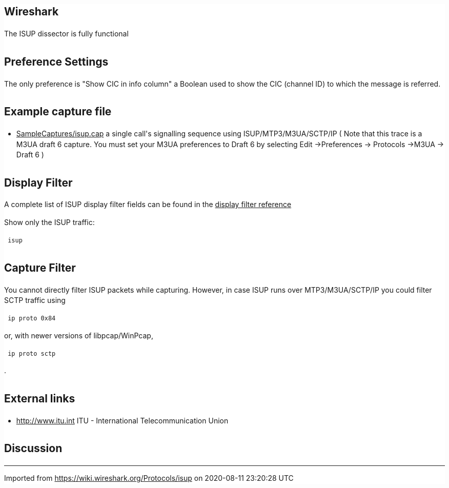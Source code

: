 ## Wireshark

The ISUP dissector is fully functional

## Preference Settings

The only preference is "Show CIC in info column" a Boolean used to show the CIC (channel ID) to which the message is referred.

## Example capture file

  - [SampleCaptures/isup.cap](uploads/__moin_import__/attachments/SampleCaptures/isup.cap) a single call's signalling sequence using ISUP/MTP3/M3UA/SCTP/IP ( Note that this trace is a M3UA draft 6 capture. You must set your M3UA preferences to Draft 6 by selecting Edit -\>Preferences -\> Protocols -\>M3UA -\> Draft 6 )

## Display Filter

A complete list of ISUP display filter fields can be found in the [display filter reference](http://www.wireshark.org/docs/dfref/i/isup)

Show only the ISUP traffic:

``` 
 isup 
```

## Capture Filter

You cannot directly filter ISUP packets while capturing. However, in case ISUP runs over MTP3/M3UA/SCTP/IP you could filter SCTP traffic using

``` 
 ip proto 0x84
```

or, with newer versions of libpcap/WinPcap,

``` 
 ip proto sctp
```

.

## External links

  - <http://www.itu.int> ITU - International Telecommunication Union

## Discussion

---

Imported from https://wiki.wireshark.org/Protocols/isup on 2020-08-11 23:20:28 UTC
